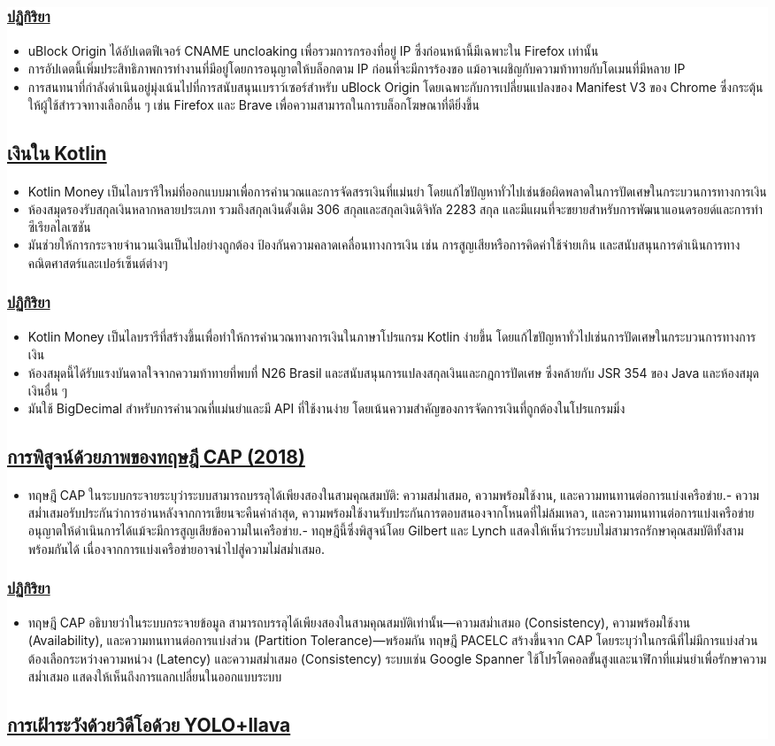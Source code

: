 ### [ปฏิกิริยา](https://news.ycombinator.com/item?id=41770921)

- uBlock Origin ได้อัปเดตฟีเจอร์ CNAME uncloaking เพื่อรวมการกรองที่อยู่ IP ซึ่งก่อนหน้านี้มีเฉพาะใน Firefox เท่านั้น
- การอัปเดตนี้เพิ่มประสิทธิภาพการทำงานที่มีอยู่โดยการอนุญาตให้บล็อกตาม IP ก่อนที่จะมีการร้องขอ แม้อาจเผชิญกับความท้าทายกับโดเมนที่มีหลาย IP
- การสนทนาที่กำลังดำเนินอยู่มุ่งเน้นไปที่การสนับสนุนเบราว์เซอร์สำหรับ uBlock Origin โดยเฉพาะกับการเปลี่ยนแปลงของ Manifest V3 ของ Chrome ซึ่งกระตุ้นให้ผู้ใช้สำรวจทางเลือกอื่น ๆ เช่น Firefox และ Brave เพื่อความสามารถในการบล็อกโฆษณาที่ดียิ่งขึ้น

## [เงินใน Kotlin](https://blog.eriksen.com.br/en/introducing-kotlin-money)

- Kotlin Money เป็นไลบรารีใหม่ที่ออกแบบมาเพื่อการคำนวณและการจัดสรรเงินที่แม่นยำ โดยแก้ไขปัญหาทั่วไปเช่นข้อผิดพลาดในการปัดเศษในกระบวนการทางการเงิน
- ห้องสมุดรองรับสกุลเงินหลากหลายประเภท รวมถึงสกุลเงินดั้งเดิม 306 สกุลและสกุลเงินดิจิทัล 2283 สกุล และมีแผนที่จะขยายสำหรับการพัฒนาแอนดรอยด์และการทำซีเรียลไลเซชัน
- มันช่วยให้การกระจายจำนวนเงินเป็นไปอย่างถูกต้อง ป้องกันความคลาดเคลื่อนทางการเงิน เช่น การสูญเสียหรือการคิดค่าใช้จ่ายเกิน และสนับสนุนการดำเนินการทางคณิตศาสตร์และเปอร์เซ็นต์ต่างๆ

### [ปฏิกิริยา](https://news.ycombinator.com/item?id=41776878)

- Kotlin Money เป็นไลบรารีที่สร้างขึ้นเพื่อทำให้การคำนวณทางการเงินในภาษาโปรแกรม Kotlin ง่ายขึ้น โดยแก้ไขปัญหาทั่วไปเช่นการปัดเศษในกระบวนการทางการเงิน
- ห้องสมุดนี้ได้รับแรงบันดาลใจจากความท้าทายที่พบที่ N26 Brasil และสนับสนุนการแปลงสกุลเงินและกฎการปัดเศษ ซึ่งคล้ายกับ JSR 354 ของ Java และห้องสมุดเงินอื่น ๆ
- มันใช้ BigDecimal สำหรับการคำนวณที่แม่นยำและมี API ที่ใช้งานง่าย โดยเน้นความสำคัญของการจัดการเงินที่ถูกต้องในโปรแกรมมิ่ง

## [การพิสูจน์ด้วยภาพของทฤษฎี CAP (2018)](https://mwhittaker.github.io/blog/an_illustrated_proof_of_the_cap_theorem/)

- ทฤษฎี CAP ในระบบกระจายระบุว่าระบบสามารถบรรลุได้เพียงสองในสามคุณสมบัติ: ความสม่ำเสมอ, ความพร้อมใช้งาน, และความทนทานต่อการแบ่งเครือข่าย.- ความสม่ำเสมอรับประกันว่าการอ่านหลังจากการเขียนจะคืนค่าล่าสุด, ความพร้อมใช้งานรับประกันการตอบสนองจากโหนดที่ไม่ล้มเหลว, และความทนทานต่อการแบ่งเครือข่ายอนุญาตให้ดำเนินการได้แม้จะมีการสูญเสียข้อความในเครือข่าย.- ทฤษฎีนี้ซึ่งพิสูจน์โดย Gilbert และ Lynch แสดงให้เห็นว่าระบบไม่สามารถรักษาคุณสมบัติทั้งสามพร้อมกันได้ เนื่องจากการแบ่งเครือข่ายอาจนำไปสู่ความไม่สม่ำเสมอ.

### [ปฏิกิริยา](https://news.ycombinator.com/item?id=41772624)

- ทฤษฎี CAP อธิบายว่าในระบบกระจายข้อมูล สามารถบรรลุได้เพียงสองในสามคุณสมบัติเท่านั้น—ความสม่ำเสมอ (Consistency), ความพร้อมใช้งาน (Availability), และความทนทานต่อการแบ่งส่วน (Partition Tolerance)—พร้อมกัน ทฤษฎี PACELC สร้างขึ้นจาก CAP โดยระบุว่าในกรณีที่ไม่มีการแบ่งส่วน ต้องเลือกระหว่างความหน่วง (Latency) และความสม่ำเสมอ (Consistency) ระบบเช่น Google Spanner ใช้โปรโตคอลขั้นสูงและนาฬิกาที่แม่นยำเพื่อรักษาความสม่ำเสมอ แสดงให้เห็นถึงการแลกเปลี่ยนในออกแบบระบบ

## [การเฝ้าระวังด้วยวิดีโอด้วย YOLO+llava](https://github.com/PsyChip/machina)
